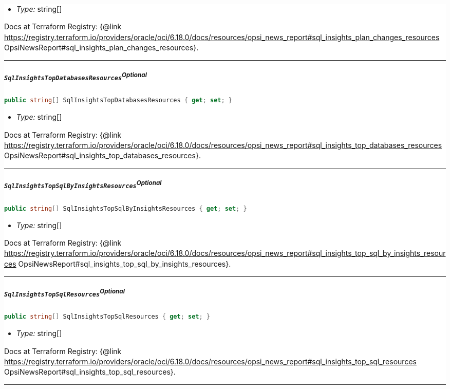 - *Type:* string[]

Docs at Terraform Registry: {@link https://registry.terraform.io/providers/oracle/oci/6.18.0/docs/resources/opsi_news_report#sql_insights_plan_changes_resources OpsiNewsReport#sql_insights_plan_changes_resources}.

---

##### `SqlInsightsTopDatabasesResources`<sup>Optional</sup> <a name="SqlInsightsTopDatabasesResources" id="rhizo-co-terraform-provider-oci.opsiNewsReport.OpsiNewsReportContentTypes.property.sqlInsightsTopDatabasesResources"></a>

```csharp
public string[] SqlInsightsTopDatabasesResources { get; set; }
```

- *Type:* string[]

Docs at Terraform Registry: {@link https://registry.terraform.io/providers/oracle/oci/6.18.0/docs/resources/opsi_news_report#sql_insights_top_databases_resources OpsiNewsReport#sql_insights_top_databases_resources}.

---

##### `SqlInsightsTopSqlByInsightsResources`<sup>Optional</sup> <a name="SqlInsightsTopSqlByInsightsResources" id="rhizo-co-terraform-provider-oci.opsiNewsReport.OpsiNewsReportContentTypes.property.sqlInsightsTopSqlByInsightsResources"></a>

```csharp
public string[] SqlInsightsTopSqlByInsightsResources { get; set; }
```

- *Type:* string[]

Docs at Terraform Registry: {@link https://registry.terraform.io/providers/oracle/oci/6.18.0/docs/resources/opsi_news_report#sql_insights_top_sql_by_insights_resources OpsiNewsReport#sql_insights_top_sql_by_insights_resources}.

---

##### `SqlInsightsTopSqlResources`<sup>Optional</sup> <a name="SqlInsightsTopSqlResources" id="rhizo-co-terraform-provider-oci.opsiNewsReport.OpsiNewsReportContentTypes.property.sqlInsightsTopSqlResources"></a>

```csharp
public string[] SqlInsightsTopSqlResources { get; set; }
```

- *Type:* string[]

Docs at Terraform Registry: {@link https://registry.terraform.io/providers/oracle/oci/6.18.0/docs/resources/opsi_news_report#sql_insights_top_sql_resources OpsiNewsReport#sql_insights_top_sql_resources}.

---